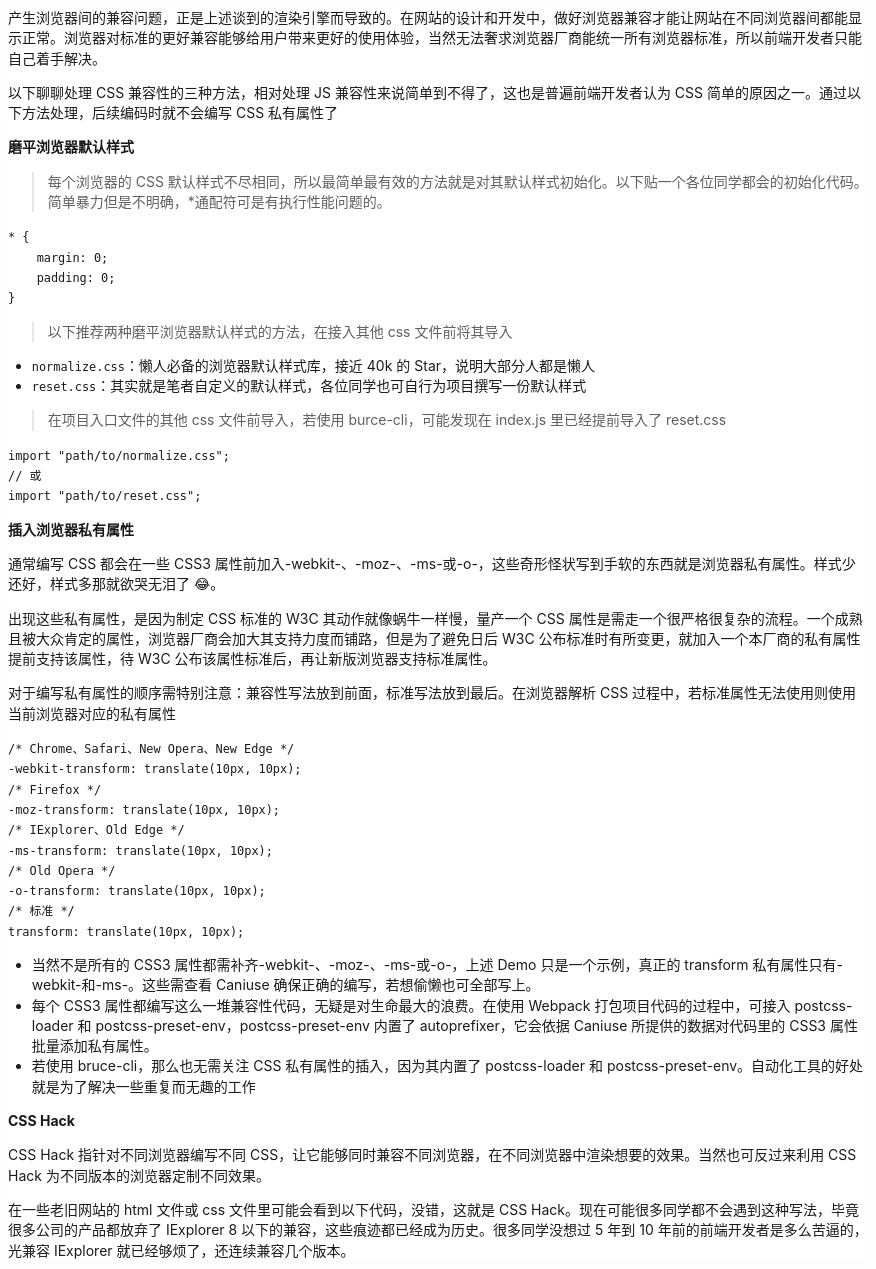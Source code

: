 产生浏览器间的兼容问题，正是上述谈到的渲染引擎而导致的。在网站的设计和开发中，做好浏览器兼容才能让网站在不同浏览器间都能显示正常。浏览器对标准的更好兼容能够给用户带来更好的使用体验，当然无法奢求浏览器厂商能统一所有浏览器标准，所以前端开发者只能自己着手解决。

以下聊聊处理 CSS 兼容性的三种方法，相对处理 JS 兼容性来说简单到不得了，这也是普遍前端开发者认为 CSS 简单的原因之一。通过以下方法处理，后续编码时就不会编写 CSS 私有属性了

**磨平浏览器默认样式**

> 每个浏览器的 CSS 默认样式不尽相同，所以最简单最有效的方法就是对其默认样式初始化。以下贴一个各位同学都会的初始化代码。简单暴力但是不明确，\*通配符可是有执行性能问题的。

    * {
        margin: 0;
        padding: 0;
    }

> 以下推荐两种磨平浏览器默认样式的方法，在接入其他 css 文件前将其导入

- `normalize.css`：懒人必备的浏览器默认样式库，接近 40k 的 Star，说明大部分人都是懒人
- `reset.css`：其实就是笔者自定义的默认样式，各位同学也可自行为项目撰写一份默认样式

> 在项目入口文件的其他 css 文件前导入，若使用 burce-cli，可能发现在 index.js 里已经提前导入了 reset.css

    import "path/to/normalize.css";
    // 或
    import "path/to/reset.css";

**插入浏览器私有属性**

通常编写 CSS 都会在一些 CSS3 属性前加入-webkit-、-moz-、-ms-或-o-，这些奇形怪状写到手软的东西就是浏览器私有属性。样式少还好，样式多那就欲哭无泪了 😂。

出现这些私有属性，是因为制定 CSS 标准的 W3C 其动作就像蜗牛一样慢，量产一个 CSS 属性是需走一个很严格很复杂的流程。一个成熟且被大众肯定的属性，浏览器厂商会加大其支持力度而铺路，但是为了避免日后 W3C 公布标准时有所变更，就加入一个本厂商的私有属性提前支持该属性，待 W3C 公布该属性标准后，再让新版浏览器支持标准属性。

对于编写私有属性的顺序需特别注意：兼容性写法放到前面，标准写法放到最后。在浏览器解析 CSS 过程中，若标准属性无法使用则使用当前浏览器对应的私有属性

    /* Chrome、Safari、New Opera、New Edge */
    -webkit-transform: translate(10px, 10px);
    /* Firefox */
    -moz-transform: translate(10px, 10px);
    /* IExplorer、Old Edge */
    -ms-transform: translate(10px, 10px);
    /* Old Opera */
    -o-transform: translate(10px, 10px);
    /* 标准 */
    transform: translate(10px, 10px);

- 当然不是所有的 CSS3 属性都需补齐-webkit-、-moz-、-ms-或-o-，上述 Demo 只是一个示例，真正的 transform 私有属性只有-webkit-和-ms-。这些需查看 Caniuse 确保正确的编写，若想偷懒也可全部写上。
- 每个 CSS3 属性都编写这么一堆兼容性代码，无疑是对生命最大的浪费。在使用 Webpack 打包项目代码的过程中，可接入 postcss-loader 和 postcss-preset-env，postcss-preset-env 内置了 autoprefixer，它会依据 Caniuse 所提供的数据对代码里的 CSS3 属性批量添加私有属性。
- 若使用 bruce-cli，那么也无需关注 CSS 私有属性的插入，因为其内置了 postcss-loader 和 postcss-preset-env。自动化工具的好处就是为了解决一些重复而无趣的工作

**CSS Hack**

CSS Hack 指针对不同浏览器编写不同 CSS，让它能够同时兼容不同浏览器，在不同浏览器中渲染想要的效果。当然也可反过来利用 CSS Hack 为不同版本的浏览器定制不同效果。

在一些老旧网站的 html 文件或 css 文件里可能会看到以下代码，没错，这就是 CSS Hack。现在可能很多同学都不会遇到这种写法，毕竟很多公司的产品都放弃了 IExplorer 8 以下的兼容，这些痕迹都已经成为历史。很多同学没想过 5 年到 10 年前的前端开发者是多么苦逼的，光兼容 IExplorer 就已经够烦了，还连续兼容几个版本。
